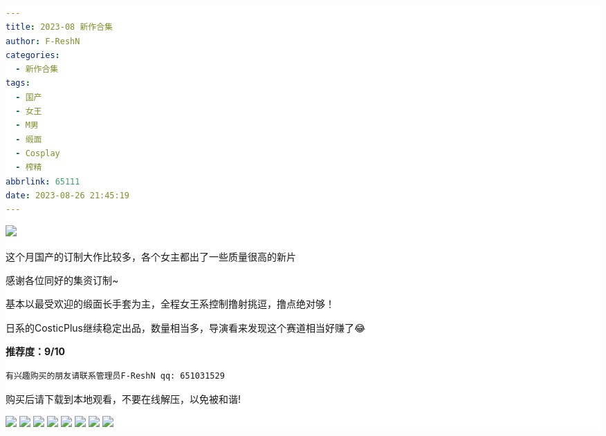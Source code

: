 ```yaml
---
title: 2023-08 新作合集
author: F-ReshN
categories:
  - 新作合集
tags:
  - 国产
  - 女王
  - M男
  - 缎面
  - Cosplay
  - 榨精
abbrlink: 65111
date: 2023-08-26 21:45:19
---
```


<img width="700px" src="https://cdn.jsdelivr.net/gh/GloveLover/Image-host/longglovelover/2023/2023-08.jpg"/>



这个月国产的订制大作比较多，各个女主都出了一些质量很高的新片

感谢各位同好的集资订制~

基本以最受欢迎的缎面长手套为主，全程女王系控制撸射挑逗，撸点绝对够！

日系的CosticPlus继续稳定出品，数量相当多，导演看来发现这个赛道相当好赚了😂

**推荐度：9/10**

`有兴趣购买的朋友请联系管理员F-ReshN qq: 651031529`

购买后请下载到本地观看，不要在线解压，以免被和谐!

<img width="700px" src="https://cdn.jsdelivr.net/gh/GloveLover/Image-host/longglovelover/2023/[CosticPlus] Vol.36 水着后辈缎面长手套.mp4.jpg"/>
<img width="700px" src="https://cdn.jsdelivr.net/gh/GloveLover/Image-host/longglovelover/2023/[CosticPlus] Vol.37 Cosplayer白缎长手套.mov.jpg"/>
<img width="700px" src="https://cdn.jsdelivr.net/gh/GloveLover/Image-host/longglovelover/2023/[CosticPlus] Vol.38 舰娘鹿岛长手套服务.mov.jpg"/>
<img width="700px" src="https://cdn.jsdelivr.net/gh/GloveLover/Image-host/longglovelover/2023/[CosticPlus] Vol.39 OL黑丝+黑色光滑长手套.mp4.jpg"/>
<img width="700px" src="https://cdn.jsdelivr.net/gh/GloveLover/Image-host/longglovelover/2023/[兔粉粉] 墨绿连手套全包紧身衣HJ.mp4.jpg"/>
<img width="700px" src="https://cdn.jsdelivr.net/gh/GloveLover/Image-host/longglovelover/2023/[醒醒S] 修女诱惑信徒榨精喷尿.mp4.jpg"/>
<img width="700px" src="https://cdn.jsdelivr.net/gh/GloveLover/Image-host/longglovelover/2023/WHCS_JER426女上司金色缎面长手套HJ.mp4.jpg"/>
<img width="700px" src="https://cdn.jsdelivr.net/gh/GloveLover/Image-host/longglovelover/2023/WHCS_JER548 女仆装黑色缎面长手套拷问HJ.mp4.jpg"/>
